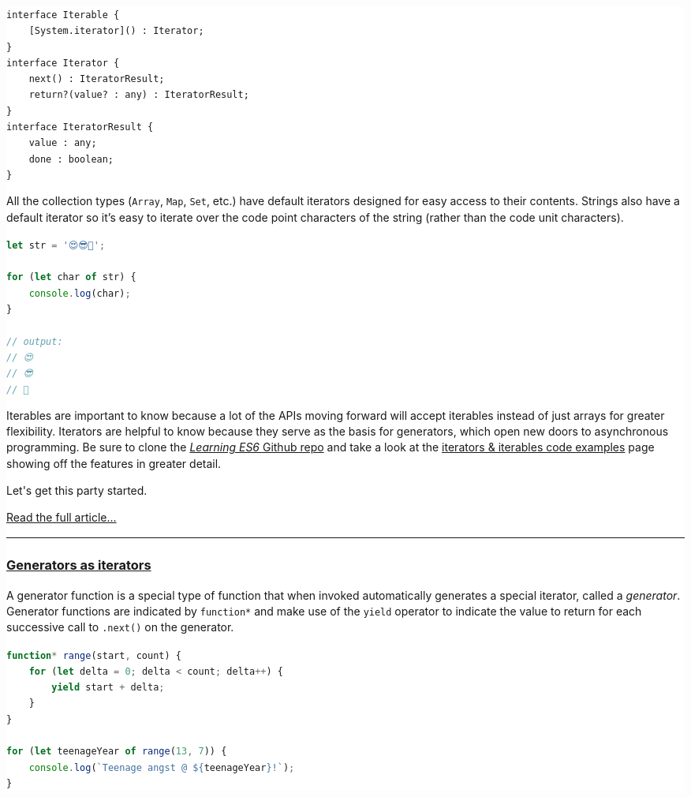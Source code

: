```
interface Iterable {
    [System.iterator]() : Iterator;
}
interface Iterator {
    next() : IteratorResult;
    return?(value? : any) : IteratorResult;
}
interface IteratorResult {
    value : any;
    done : boolean;
}
```

All the collection types (`Array`, `Map`, `Set`, etc.) have default iterators designed for easy access to their contents. Strings also have a default iterator so it’s easy to iterate over the code point characters of the string (rather than the code unit characters).

```js
let str = '😍😎🙏';

for (let char of str) {
    console.log(char);
}

// output:
// 😍
// 😎
// 🙏
```

Iterables are important to know because a lot of the APIs moving forward will accept iterables instead of just arrays for greater flexibility. Iterators are helpful to know because they serve as the basis for generators, which open new doors to asynchronous programming. Be sure to clone the [_Learning ES6_ Github repo](https://github.com/benmvp/learning-es6) and take a look at the [iterators & iterables code examples](/learning-es6/#iterators-iterables) page showing off the features in greater detail.

Let's get this party started.

[Read the full article...](/learning-es6-iterators-iterables/)


----------


### [Generators as iterators](/learning-es6-generators-as-iterators/)

A generator function is a special type of function that when invoked automatically generates a special iterator, called a _generator_. Generator functions are indicated by `function*` and make use of the `yield` operator to indicate the value to return for each successive call to `.next()` on the generator.

```js
function* range(start, count) {
    for (let delta = 0; delta < count; delta++) {
        yield start + delta;
    }
}

for (let teenageYear of range(13, 7)) {
    console.log(`Teenage angst @ ${teenageYear}!`);
}
```
